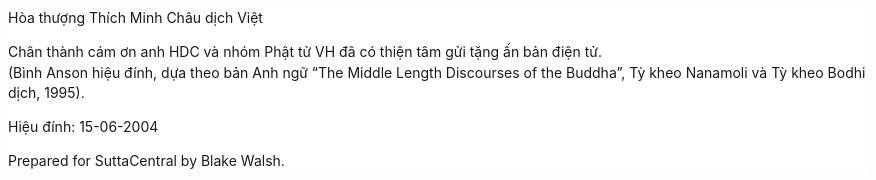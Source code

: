 Hòa thượng Thích Minh Châu dịch Việt

Chân thành cám ơn anh HDC và nhóm Phật tử VH đã có thiện tâm gửi tặng ấn bản điện tử.  
(Bình Anson hiệu đính, dựa theo bản Anh ngữ “The Middle Length Discourses of the Buddha”, Tỳ kheo Nanamoli và Tỳ kheo Bodhi dịch, 1995).

Hiệu đính: 15-06-2004

Prepared for SuttaCentral by Blake Walsh.